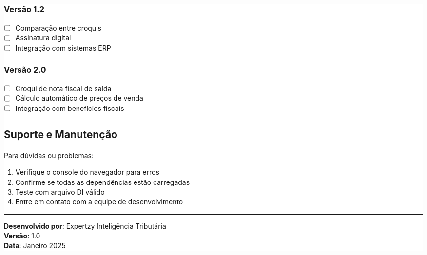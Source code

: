 ### Versão 1.2
- [ ] Comparação entre croquis
- [ ] Assinatura digital
- [ ] Integração com sistemas ERP

### Versão 2.0
- [ ] Croqui de nota fiscal de saída
- [ ] Cálculo automático de preços de venda
- [ ] Integração com benefícios fiscais

## Suporte e Manutenção

Para dúvidas ou problemas:
1. Verifique o console do navegador para erros
2. Confirme se todas as dependências estão carregadas
3. Teste com arquivo DI válido
4. Entre em contato com a equipe de desenvolvimento

---

**Desenvolvido por**: Expertzy Inteligência Tributária  
**Versão**: 1.0  
**Data**: Janeiro 2025